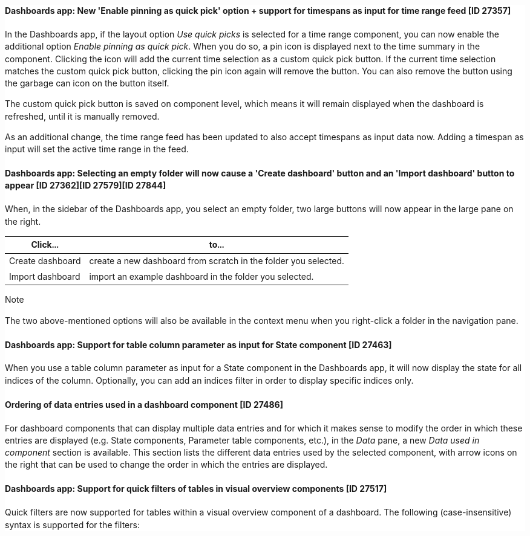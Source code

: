 #### Dashboards app: New 'Enable pinning as quick pick' option + support for timespans as input for time range feed \[ID 27357\]

In the Dashboards app, if the layout option *Use quick picks* is selected for a time range component, you can now enable the additional option *Enable pinning as quick pick*. When you do so, a pin icon is displayed next to the time summary in the component. Clicking the icon will add the current time selection as a custom quick pick button. If the current time selection matches the custom quick pick button, clicking the pin icon again will remove the button. You can also remove the button using the garbage can icon on the button itself.

The custom quick pick button is saved on component level, which means it will remain displayed when the dashboard is refreshed, until it is manually removed.

As an additional change, the time range feed has been updated to also accept timespans as input data now. Adding a timespan as input will set the active time range in the feed.

#### Dashboards app: Selecting an empty folder will now cause a 'Create dashboard' button and an 'Import dashboard' button to appear \[ID 27362\]\[ID 27579\]\[ID 27844\]

When, in the sidebar of the Dashboards app, you select an empty folder, two large buttons will now appear in the large pane on the right.

| Click...         | to...                                                           |
|------------------|-----------------------------------------------------------------|
| Create dashboard | create a new dashboard from scratch in the folder you selected. |
| Import dashboard | import an example dashboard in the folder you selected.         |

> [!NOTE]
> The two above-mentioned options will also be available in the context menu when you right-click a folder in the navigation pane.

#### Dashboards app: Support for table column parameter as input for State component \[ID 27463\]

When you use a table column parameter as input for a State component in the Dashboards app, it will now display the state for all indices of the column. Optionally, you can add an indices filter in order to display specific indices only.

#### Ordering of data entries used in a dashboard component \[ID 27486\]

For dashboard components that can display multiple data entries and for which it makes sense to modify the order in which these entries are displayed (e.g. State components, Parameter table components, etc.), in the *Data* pane, a new *Data used in component* section is available. This section lists the different data entries used by the selected component, with arrow icons on the right that can be used to change the order in which the entries are displayed.

#### Dashboards app: Support for quick filters of tables in visual overview components \[ID 27517\]

Quick filters are now supported for tables within a visual overview component of a dashboard. The following (case-insensitive) syntax is supported for the filters:
